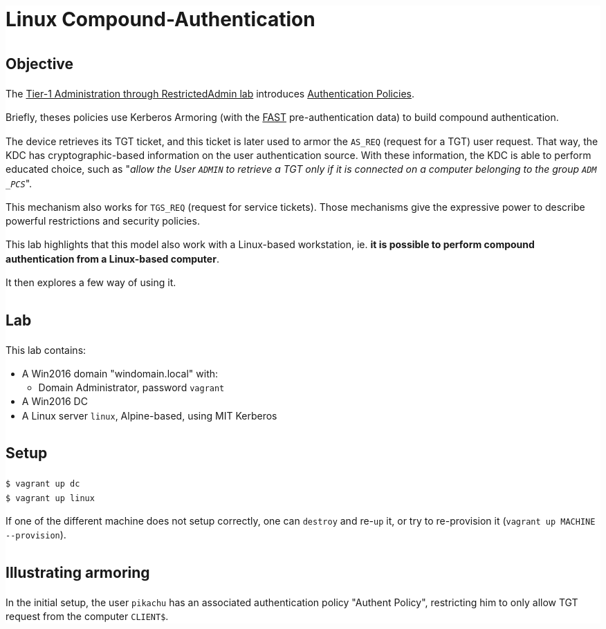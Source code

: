 # Linux Compound-Authentication

## Objective

The [Tier-1 Administration through RestrictedAdmin lab](../admin-t1-restricted]) introduces [Authentication Policies](https://docs.microsoft.com/en-us/windows-server/security/credentials-protection-and-management/authentication-policies-and-authentication-policy-silos).

Briefly, theses policies use Kerberos Armoring (with the [FAST](https://datatracker.ietf.org/doc/html/rfc6113) pre-authentication data) to build compound authentication.

The device retrieves its TGT ticket, and this ticket is later used to armor the `AS_REQ` (request for a TGT) user request. That way, the KDC has cryptographic-based information on the user authentication source. With these information, the KDC is able to perform educated choice, such as "*allow the User `ADMIN` to retrieve a TGT only if it is connected on a computer belonging to the group `ADM_PCS`*".

This mechanism also works for `TGS_REQ` (request for service tickets).
Those mechanisms give the expressive power to describe powerful restrictions and security policies.

This lab highlights that this model also work with a Linux-based workstation, ie. **it is possible to perform compound authentication from a Linux-based computer**.

It then explores a few way of using it.

## Lab

This lab contains:
* A Win2016 domain "windomain.local" with:
    * Domain Administrator, password `vagrant`
* A Win2016 DC
* A Linux server `linux`, Alpine-based, using MIT Kerberos

## Setup

```
$ vagrant up dc
$ vagrant up linux
```

If one of the different machine does not setup correctly, one can `destroy` and re-`up` it, or try to re-provision it (`vagrant up MACHINE --provision`).

## Illustrating armoring

In the initial setup, the user `pikachu` has an associated authentication policy "Authent Policy", restricting him to only allow TGT request from the computer `CLIENT$`.
